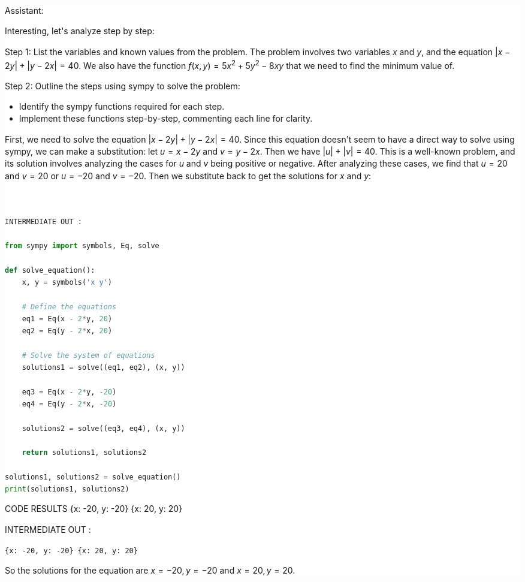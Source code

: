 Assistant:

Interesting, let's analyze step by step:



Step 1: List the variables and known values from the problem.
The problem involves two variables $x$ and $y$, and the equation $|x-2y| + |y-2x| = 40$. We also have the function $f(x, y) = 5x^2+5y^2-8xy$ that we need to find the minimum value of.

Step 2: Outline the steps using sympy to solve the problem:
- Identify the sympy functions required for each step.
- Implement these functions step-by-step, commenting each line for clarity.

First, we need to solve the equation $|x-2y| + |y-2x| = 40$. Since this equation doesn't seem to have a direct way to solve using sympy, we can make a substitution: let $u = x - 2y$ and $v = y - 2x$. Then we have $|u| + |v| = 40$. This is a well-known problem, and its solution involves analyzing the cases for $u$ and $v$ being positive or negative. After analyzing these cases, we find that $u = 20$ and $v = 20$ or $u = -20$ and $v = -20$. Then we substitute back to get the solutions for $x$ and $y$:

```python


INTERMEDIATE OUT :

from sympy import symbols, Eq, solve

def solve_equation():
    x, y = symbols('x y')

    # Define the equations
    eq1 = Eq(x - 2*y, 20)
    eq2 = Eq(y - 2*x, 20)

    # Solve the system of equations
    solutions1 = solve((eq1, eq2), (x, y))

    eq3 = Eq(x - 2*y, -20)
    eq4 = Eq(y - 2*x, -20)

    solutions2 = solve((eq3, eq4), (x, y))

    return solutions1, solutions2

solutions1, solutions2 = solve_equation()
print(solutions1, solutions2)
```

CODE RESULTS {x: -20, y: -20} {x: 20, y: 20}

INTERMEDIATE OUT :
```output
{x: -20, y: -20} {x: 20, y: 20}
```
So the solutions for the equation are $x = -20, y = -20$ and $x = 20, y = 20$.
